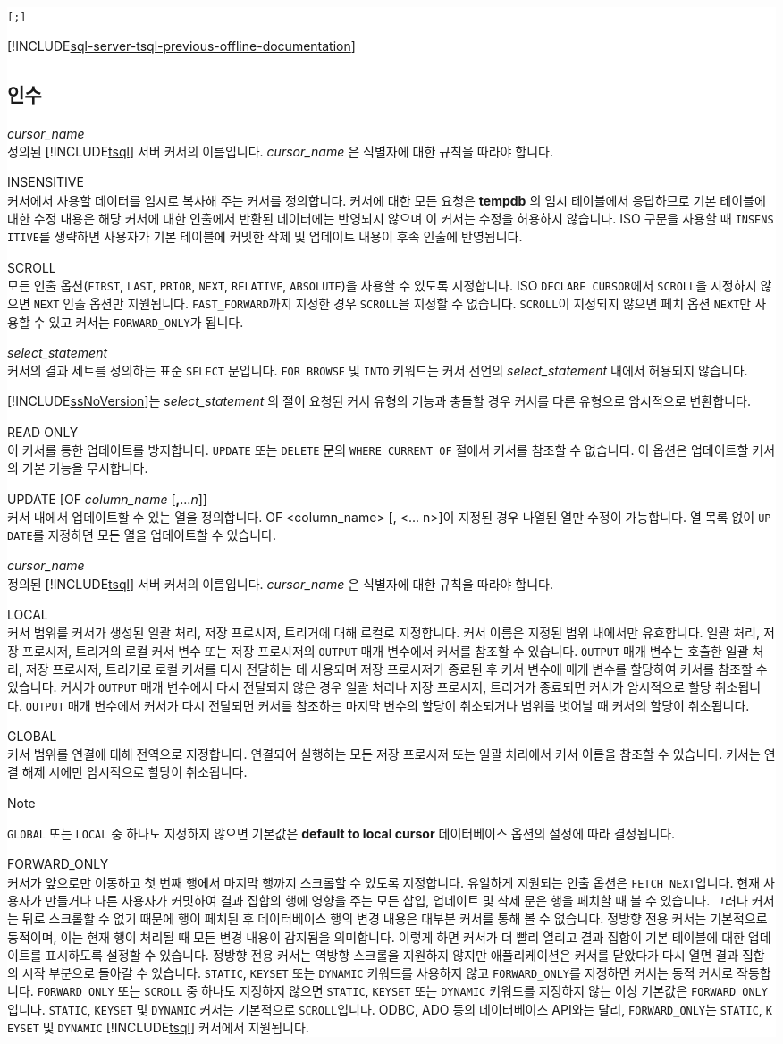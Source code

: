 ```syntaxsql
[;]  
```  
  
[!INCLUDE[sql-server-tsql-previous-offline-documentation](../../includes/sql-server-tsql-previous-offline-documentation.md)]

## <a name="arguments"></a>인수
 *cursor_name*  
 정의된 [!INCLUDE[tsql](../../includes/tsql-md.md)] 서버 커서의 이름입니다. *cursor_name* 은 식별자에 대한 규칙을 따라야 합니다.  
  
 INSENSITIVE  
 커서에서 사용할 데이터를 임시로 복사해 주는 커서를 정의합니다. 커서에 대한 모든 요청은 **tempdb** 의 임시 테이블에서 응답하므로 기본 테이블에 대한 수정 내용은 해당 커서에 대한 인출에서 반환된 데이터에는 반영되지 않으며 이 커서는 수정을 허용하지 않습니다. ISO 구문을 사용할 때 `INSENSITIVE`를 생략하면 사용자가 기본 테이블에 커밋한 삭제 및 업데이트 내용이 후속 인출에 반영됩니다.  
  
 SCROLL  
 모든 인출 옵션(`FIRST`, `LAST`, `PRIOR`, `NEXT`, `RELATIVE`, `ABSOLUTE`)을 사용할 수 있도록 지정합니다. ISO `DECLARE CURSOR`에서 `SCROLL`을 지정하지 않으면 `NEXT` 인출 옵션만 지원됩니다. `FAST_FORWARD`까지 지정한 경우 `SCROLL`을 지정할 수 없습니다. `SCROLL`이 지정되지 않으면 페치 옵션 `NEXT`만 사용할 수 있고 커서는 `FORWARD_ONLY`가 됩니다.
  
 *select_statement*  
 커서의 결과 세트를 정의하는 표준 `SELECT` 문입니다. `FOR BROWSE` 및 `INTO` 키워드는 커서 선언의 *select_statement* 내에서 허용되지 않습니다.  
  
 [!INCLUDE[ssNoVersion](../../includes/ssnoversion-md.md)]는 *select_statement* 의 절이 요청된 커서 유형의 기능과 충돌할 경우 커서를 다른 유형으로 암시적으로 변환합니다.  
  
 READ ONLY  
 이 커서를 통한 업데이트를 방지합니다. `UPDATE` 또는 `DELETE` 문의 `WHERE CURRENT OF` 절에서 커서를 참조할 수 없습니다. 이 옵션은 업데이트할 커서의 기본 기능을 무시합니다.  
  
 UPDATE [OF *column_name* [**,**...*n*]]  
 커서 내에서 업데이트할 수 있는 열을 정의합니다. OF <column_name> [, <... n>]이 지정된 경우 나열된 열만 수정이 가능합니다. 열 목록 없이 `UPDATE`를 지정하면 모든 열을 업데이트할 수 있습니다.  
  
*cursor_name*  
정의된 [!INCLUDE[tsql](../../includes/tsql-md.md)] 서버 커서의 이름입니다. *cursor_name* 은 식별자에 대한 규칙을 따라야 합니다.  
  
LOCAL  
커서 범위를 커서가 생성된 일괄 처리, 저장 프로시저, 트리거에 대해 로컬로 지정합니다. 커서 이름은 지정된 범위 내에서만 유효합니다. 일괄 처리, 저장 프로시저, 트리거의 로컬 커서 변수 또는 저장 프로시저의 `OUTPUT` 매개 변수에서 커서를 참조할 수 있습니다. `OUTPUT` 매개 변수는 호출한 일괄 처리, 저장 프로시저, 트리거로 로컬 커서를 다시 전달하는 데 사용되며 저장 프로시저가 종료된 후 커서 변수에 매개 변수를 할당하여 커서를 참조할 수 있습니다. 커서가 `OUTPUT` 매개 변수에서 다시 전달되지 않은 경우 일괄 처리나 저장 프로시저, 트리거가 종료되면 커서가 암시적으로 할당 취소됩니다. `OUTPUT` 매개 변수에서 커서가 다시 전달되면 커서를 참조하는 마지막 변수의 할당이 취소되거나 범위를 벗어날 때 커서의 할당이 취소됩니다.  
  
GLOBAL  
커서 범위를 연결에 대해 전역으로 지정합니다. 연결되어 실행하는 모든 저장 프로시저 또는 일괄 처리에서 커서 이름을 참조할 수 있습니다. 커서는 연결 해제 시에만 암시적으로 할당이 취소됩니다.  
  
> [!NOTE]  
>  `GLOBAL` 또는 `LOCAL` 중 하나도 지정하지 않으면 기본값은 **default to local cursor** 데이터베이스 옵션의 설정에 따라 결정됩니다.  
  
FORWARD_ONLY  
커서가 앞으로만 이동하고 첫 번째 행에서 마지막 행까지 스크롤할 수 있도록 지정합니다. 유일하게 지원되는 인출 옵션은 `FETCH NEXT`입니다. 현재 사용자가 만들거나 다른 사용자가 커밋하여 결과 집합의 행에 영향을 주는 모든 삽입, 업데이트 및 삭제 문은 행을 페치할 때 볼 수 있습니다. 그러나 커서는 뒤로 스크롤할 수 없기 때문에 행이 페치된 후 데이터베이스 행의 변경 내용은 대부분 커서를 통해 볼 수 없습니다. 정방향 전용 커서는 기본적으로 동적이며, 이는 현재 행이 처리될 때 모든 변경 내용이 감지됨을 의미합니다. 이렇게 하면 커서가 더 빨리 열리고 결과 집합이 기본 테이블에 대한 업데이트를 표시하도록 설정할 수 있습니다. 정방향 전용 커서는 역방향 스크롤을 지원하지 않지만 애플리케이션은 커서를 닫았다가 다시 열면 결과 집합의 시작 부분으로 돌아갈 수 있습니다. `STATIC`, `KEYSET` 또는 `DYNAMIC` 키워드를 사용하지 않고 `FORWARD_ONLY`를 지정하면 커서는 동적 커서로 작동합니다. `FORWARD_ONLY` 또는 `SCROLL` 중 하나도 지정하지 않으면 `STATIC`, `KEYSET` 또는 `DYNAMIC` 키워드를 지정하지 않는 이상 기본값은 `FORWARD_ONLY`입니다. `STATIC`, `KEYSET` 및 `DYNAMIC` 커서는 기본적으로 `SCROLL`입니다. ODBC, ADO 등의 데이터베이스 API와는 달리, `FORWARD_ONLY`는 `STATIC`, `KEYSET` 및 `DYNAMIC` [!INCLUDE[tsql](../../includes/tsql-md.md)] 커서에서 지원됩니다.  
   